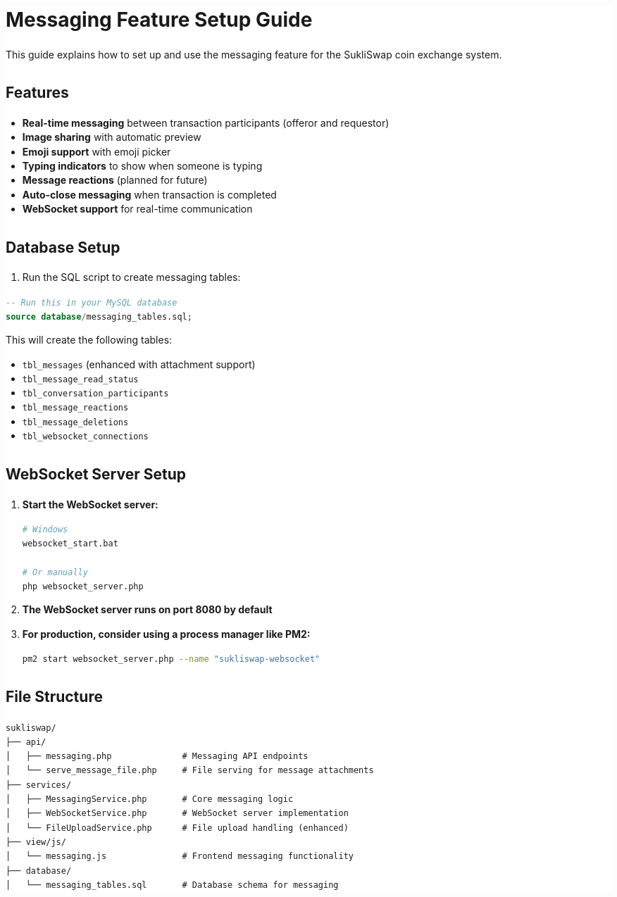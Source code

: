 # Messaging Feature Setup Guide

This guide explains how to set up and use the messaging feature for the SukliSwap coin exchange system.

## Features

- **Real-time messaging** between transaction participants (offeror and requestor)
- **Image sharing** with automatic preview
- **Emoji support** with emoji picker
- **Typing indicators** to show when someone is typing
- **Message reactions** (planned for future)
- **Auto-close messaging** when transaction is completed
- **WebSocket support** for real-time communication

## Database Setup

1. Run the SQL script to create messaging tables:
```sql
-- Run this in your MySQL database
source database/messaging_tables.sql;
```

This will create the following tables:
- `tbl_messages` (enhanced with attachment support)
- `tbl_message_read_status`
- `tbl_conversation_participants`
- `tbl_message_reactions`
- `tbl_message_deletions`
- `tbl_websocket_connections`

## WebSocket Server Setup

1. **Start the WebSocket server:**
   ```bash
   # Windows
   websocket_start.bat
   
   # Or manually
   php websocket_server.php
   ```

2. **The WebSocket server runs on port 8080 by default**

3. **For production, consider using a process manager like PM2:**
   ```bash
   pm2 start websocket_server.php --name "sukliswap-websocket"
   ```

## File Structure

```
sukliswap/
├── api/
│   ├── messaging.php              # Messaging API endpoints
│   └── serve_message_file.php     # File serving for message attachments
├── services/
│   ├── MessagingService.php       # Core messaging logic
│   ├── WebSocketService.php       # WebSocket server implementation
│   └── FileUploadService.php      # File upload handling (enhanced)
├── view/js/
│   └── messaging.js               # Frontend messaging functionality
├── database/
│   └── messaging_tables.sql       # Database schema for messaging
```